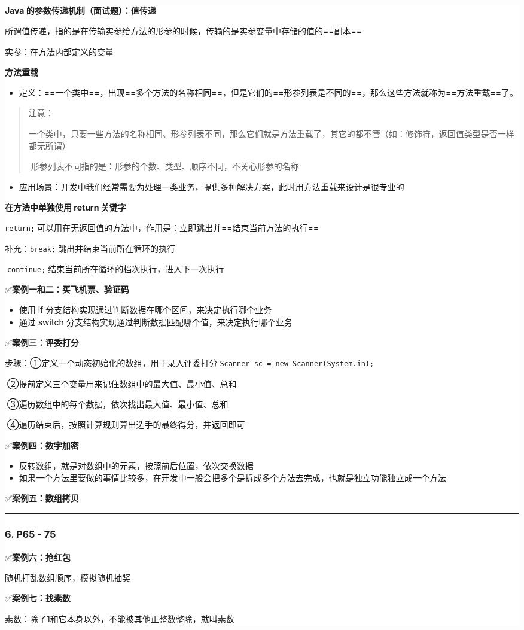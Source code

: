 

**Java 的参数传递机制（面试题）：值传递**

所谓值传递，指的是在传输实参给方法的形参的时候，传输的是实参变量中存储的值的==副本==

实参：在方法内部定义的变量 



**方法重载**

- 定义：==一个类中==，出现==多个方法的名称相同==，但是它们的==形参列表是不同的==，那么这些方法就称为==方法重载==了。

> 注意：
>
> ​	一个类中，只要一些方法的名称相同、形参列表不同，那么它们就是方法重载了，其它的都不管（如：修饰符，返回值类型是否一样都无所谓）
>
> ​	形参列表不同指的是：形参的个数、类型、顺序不同，不关心形参的名称

- 应用场景：开发中我们经常需要为处理一类业务，提供多种解决方案，此时用方法重载来设计是很专业的

**在方法中单独使用 return 关键字**

`return;` 可以用在无返回值的方法中，作用是：立即跳出并==结束当前方法的执行==

 补充：`break;` 跳出并结束当前所在循环的执行

​			 `continue;` 结束当前所在循环的档次执行，进入下一次执行



✅**案例一和二：买飞机票、验证码**

- 使用 if 分支结构实现通过判断数据在哪个区间，来决定执行哪个业务
- 通过 switch 分支结构实现通过判断数据匹配哪个值，来决定执行哪个业务

✅**案例三：评委打分**

步骤：①定义一个动态初始化的数组，用于录入评委打分  `Scanner sc = new Scanner(System.in);`

​	    	②提前定义三个变量用来记住数组中的最大值、最小值、总和

​			③遍历数组中的每个数据，依次找出最大值、最小值、总和

​			④遍历结束后，按照计算规则算出选手的最终得分，并返回即可

✅**案例四：数字加密**

- 反转数组，就是对数组中的元素，按照前后位置，依次交换数据
- 如果一个方法里要做的事情比较多，在开发中一般会把多个是拆成多个方法去完成，也就是独立功能独立成一个方法

✅**案例五：数组拷贝**

------

### 6. P65 - 75

✅**案例六：抢红包**

随机打乱数组顺序，模拟随机抽奖

✅**案例七：找素数**

素数：除了1和它本身以外，不能被其他正整数整除，就叫素数
